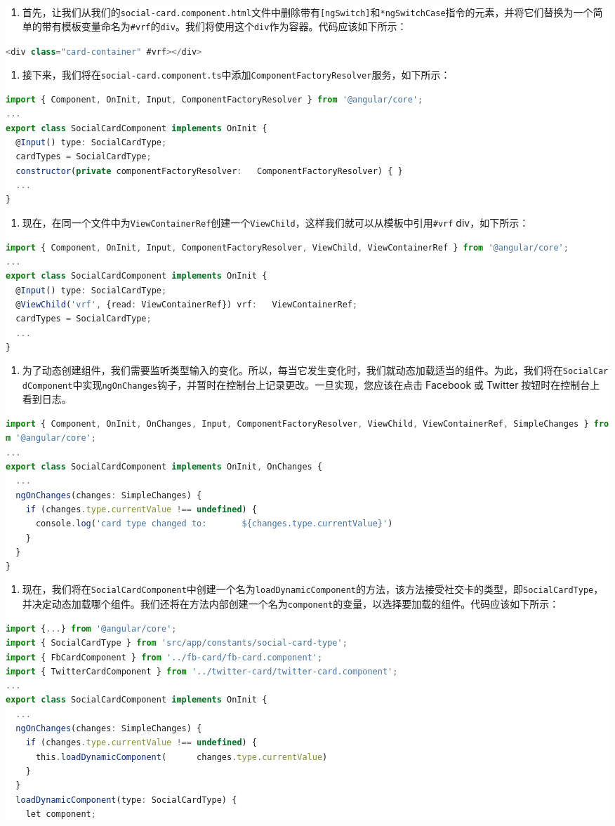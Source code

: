 1.  首先，让我们从我们的`social-card.component.html`文件中删除带有`[ngSwitch]`和`*ngSwitchCase`指令的元素，并将它们替换为一个简单的带有模板变量命名为`#vrf`的`div`。我们将使用这个`div`作为容器。代码应该如下所示：

```ts
<div class="card-container" #vrf></div>
```

1.  接下来，我们将在`social-card.component.ts`中添加`ComponentFactoryResolver`服务，如下所示：

```ts
import { Component, OnInit, Input, ComponentFactoryResolver } from '@angular/core';
...
export class SocialCardComponent implements OnInit {
  @Input() type: SocialCardType;
  cardTypes = SocialCardType;
  constructor(private componentFactoryResolver:   ComponentFactoryResolver) { }
  ...
}
```

1.  现在，在同一个文件中为`ViewContainerRef`创建一个`ViewChild`，这样我们就可以从模板中引用`#vrf` div，如下所示：

```ts
import { Component, OnInit, Input, ComponentFactoryResolver, ViewChild, ViewContainerRef } from '@angular/core';
...
export class SocialCardComponent implements OnInit {
  @Input() type: SocialCardType;
  @ViewChild('vrf', {read: ViewContainerRef}) vrf:   ViewContainerRef;
  cardTypes = SocialCardType;
  ...
}
```

1.  为了动态创建组件，我们需要监听类型输入的变化。所以，每当它发生变化时，我们就动态加载适当的组件。为此，我们将在`SocialCardComponent`中实现`ngOnChanges`钩子，并暂时在控制台上记录更改。一旦实现，您应该在点击 Facebook 或 Twitter 按钮时在控制台上看到日志。

```ts
import { Component, OnInit, OnChanges, Input, ComponentFactoryResolver, ViewChild, ViewContainerRef, SimpleChanges } from '@angular/core';
...
export class SocialCardComponent implements OnInit, OnChanges {
  ...
  ngOnChanges(changes: SimpleChanges) {
    if (changes.type.currentValue !== undefined) {
      console.log('card type changed to:       ${changes.type.currentValue}')
    }
  }
}
```

1.  现在，我们将在`SocialCardComponent`中创建一个名为`loadDynamicComponent`的方法，该方法接受社交卡的类型，即`SocialCardType`，并决定动态加载哪个组件。我们还将在方法内部创建一个名为`component`的变量，以选择要加载的组件。代码应该如下所示：

```ts
import {...} from '@angular/core';
import { SocialCardType } from 'src/app/constants/social-card-type';
import { FbCardComponent } from '../fb-card/fb-card.component';
import { TwitterCardComponent } from '../twitter-card/twitter-card.component';
...
export class SocialCardComponent implements OnInit {
  ...
  ngOnChanges(changes: SimpleChanges) {
    if (changes.type.currentValue !== undefined) {
      this.loadDynamicComponent(      changes.type.currentValue)
    }
  }
  loadDynamicComponent(type: SocialCardType) {
    let component;
```